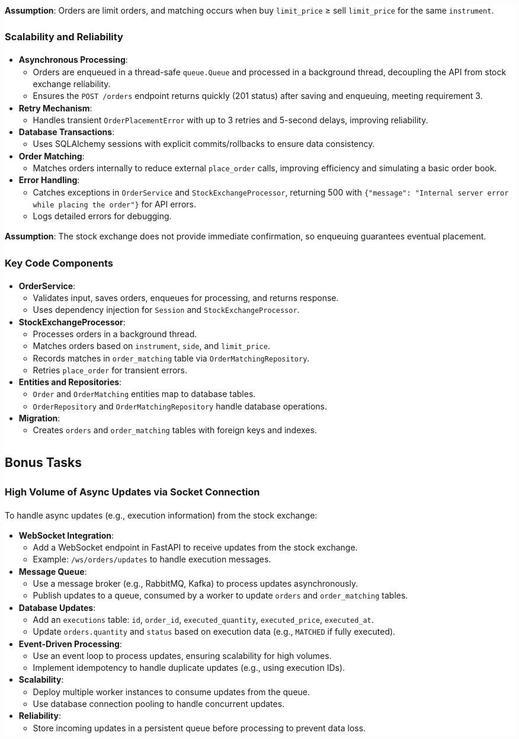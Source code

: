 **Assumption**: Orders are limit orders, and matching occurs when buy `limit_price` ≥ sell `limit_price` for the same `instrument`.

### Scalability and Reliability
- **Asynchronous Processing**:
  - Orders are enqueued in a thread-safe `queue.Queue` and processed in a background thread, decoupling the API from stock exchange reliability.
  - Ensures the `POST /orders` endpoint returns quickly (201 status) after saving and enqueuing, meeting requirement 3.
- **Retry Mechanism**:
  - Handles transient `OrderPlacementError` with up to 3 retries and 5-second delays, improving reliability.
- **Database Transactions**:
  - Uses SQLAlchemy sessions with explicit commits/rollbacks to ensure data consistency.
- **Order Matching**:
  - Matches orders internally to reduce external `place_order` calls, improving efficiency and simulating a basic order book.
- **Error Handling**:
  - Catches exceptions in `OrderService` and `StockExchangeProcessor`, returning 500 with `{"message": "Internal server error while placing the order"}` for API errors.
  - Logs detailed errors for debugging.

**Assumption**: The stock exchange does not provide immediate confirmation, so enqueuing guarantees eventual placement.


### Key Code Components
- **OrderService**:
  - Validates input, saves orders, enqueues for processing, and returns response.
  - Uses dependency injection for `Session` and `StockExchangeProcessor`.
- **StockExchangeProcessor**:
  - Processes orders in a background thread.
  - Matches orders based on `instrument`, `side`, and `limit_price`.
  - Records matches in `order_matching` table via `OrderMatchingRepository`.
  - Retries `place_order` for transient errors.
- **Entities and Repositories**:
  - `Order` and `OrderMatching` entities map to database tables.
  - `OrderRepository` and `OrderMatchingRepository` handle database operations.
- **Migration**:
  - Creates `orders` and `order_matching` tables with foreign keys and indexes.

## Bonus Tasks
### High Volume of Async Updates via Socket Connection
To handle async updates (e.g., execution information) from the stock exchange:
- **WebSocket Integration**:
  - Add a WebSocket endpoint in FastAPI to receive updates from the stock exchange.
  - Example: `/ws/orders/updates` to handle execution messages.
- **Message Queue**:
  - Use a message broker (e.g., RabbitMQ, Kafka) to process updates asynchronously.
  - Publish updates to a queue, consumed by a worker to update `orders` and `order_matching` tables.
- **Database Updates**:
  - Add an `executions` table: `id`, `order_id`, `executed_quantity`, `executed_price`, `executed_at`.
  - Update `orders.quantity` and `status` based on execution data (e.g., `MATCHED` if fully executed).
- **Event-Driven Processing**:
  - Use an event loop to process updates, ensuring scalability for high volumes.
  - Implement idempotency to handle duplicate updates (e.g., using execution IDs).
- **Scalability**:
  - Deploy multiple worker instances to consume updates from the queue.
  - Use database connection pooling to handle concurrent updates.
- **Reliability**:
  - Store incoming updates in a persistent queue before processing to prevent data loss.